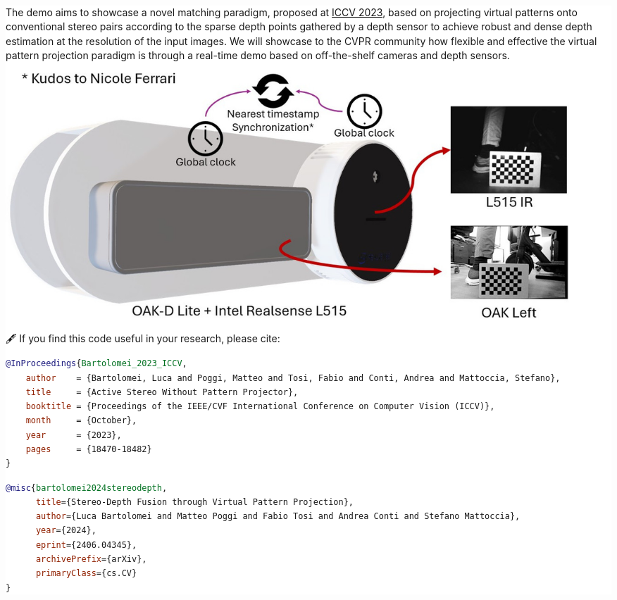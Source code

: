 The demo aims to showcase a novel matching paradigm, proposed at [ICCV 2023](https://openaccess.thecvf.com/content/ICCV2023/papers/Bartolomei_Active_Stereo_Without_Pattern_Projector_ICCV_2023_paper.pdf), based on projecting virtual patterns onto conventional stereo pairs according to the sparse depth points gathered by a depth sensor to achieve robust and dense depth estimation at the resolution of the input images.
We will showcase to the CVPR community how flexible and effective the virtual pattern projection paradigm is through a real-time demo based on off-the-shelf cameras and depth sensors. 

<img src="./images/Slide8.jpg" alt="Alt text" style="width: 800px;" title="architecture">

:fountain_pen: If you find this code useful in your research, please cite:

```bibtex
@InProceedings{Bartolomei_2023_ICCV,
    author    = {Bartolomei, Luca and Poggi, Matteo and Tosi, Fabio and Conti, Andrea and Mattoccia, Stefano},
    title     = {Active Stereo Without Pattern Projector},
    booktitle = {Proceedings of the IEEE/CVF International Conference on Computer Vision (ICCV)},
    month     = {October},
    year      = {2023},
    pages     = {18470-18482}
}
```

```bibtex
@misc{bartolomei2024stereodepth,
      title={Stereo-Depth Fusion through Virtual Pattern Projection}, 
      author={Luca Bartolomei and Matteo Poggi and Fabio Tosi and Andrea Conti and Stefano Mattoccia},
      year={2024},
      eprint={2406.04345},
      archivePrefix={arXiv},
      primaryClass={cs.CV}
}
```
